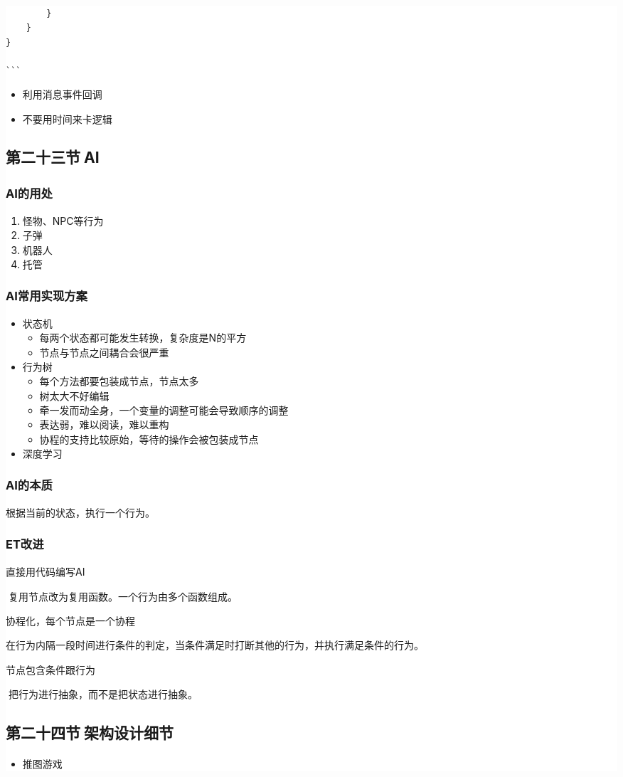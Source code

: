             }
        }
    }
    
    ```

    

- 利用消息事件回调

- 不要用时间来卡逻辑

## 第二十三节 AI

### AI的用处

1. 怪物、NPC等行为
2. 子弹
3. 机器人
4. 托管

### AI常用实现方案

- 状态机
  - 每两个状态都可能发生转换，复杂度是N的平方
  - 节点与节点之间耦合会很严重
- 行为树
  - 每个方法都要包装成节点，节点太多
  - 树太大不好编辑
  - 牵一发而动全身，一个变量的调整可能会导致顺序的调整
  - 表达弱，难以阅读，难以重构
  - 协程的支持比较原始，等待的操作会被包装成节点
- 深度学习

### AI的本质

根据当前的状态，执行一个行为。

### ET改进

直接用代码编写AI

​	复用节点改为复用函数。一个行为由多个函数组成。

协程化，每个节点是一个协程

​	在行为内隔一段时间进行条件的判定，当条件满足时打断其他的行为，并执行满足条件的行为。

节点包含条件跟行为

​	把行为进行抽象，而不是把状态进行抽象。

## 第二十四节 架构设计细节

- 推图游戏